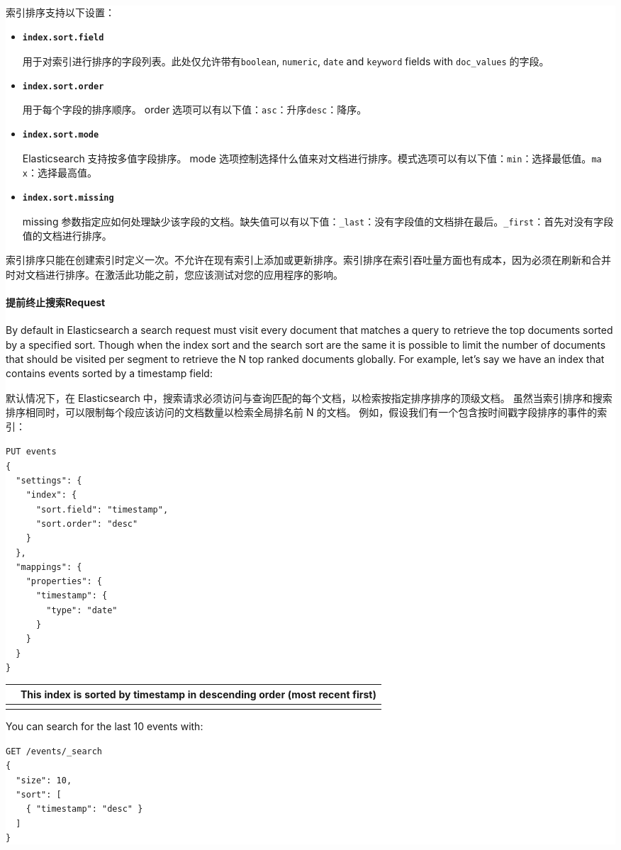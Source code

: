 索引排序支持以下设置：

- **`index.sort.field`**

  用于对索引进行排序的字段列表。此处仅允许带有`boolean`, `numeric`, `date` and `keyword` fields with `doc_values` 的字段。

- **`index.sort.order`**

  用于每个字段的排序顺序。 order 选项可以有以下值：`asc`：升序`desc`：降序。

- **`index.sort.mode`**

  Elasticsearch 支持按多值字段排序。 mode 选项控制选择什么值来对文档进行排序。模式选项可以有以下值：`min`：选择最低值。`max`：选择最高值。

- **`index.sort.missing`**

  missing 参数指定应如何处理缺少该字段的文档。缺失值可以有以下值：`_last`：没有字段值的文档排在最后。`_first`：首先对没有字段值的文档进行排序。

索引排序只能在创建索引时定义一次。不允许在现有索引上添加或更新排序。索引排序在索引吞吐量方面也有成本，因为必须在刷新和合并时对文档进行排序。在激活此功能之前，您应该测试对您的应用程序的影响。

#### 提前终止搜索Request

By default in Elasticsearch a search request must visit every document that matches a query to retrieve the top documents sorted by a specified sort. Though when the index sort and the search sort are the same it is possible to limit the number of documents that should be visited per segment to retrieve the N top ranked documents globally. For example, let’s say we have an index that contains events sorted by a timestamp field:

默认情况下，在 Elasticsearch 中，搜索请求必须访问与查询匹配的每个文档，以检索按指定排序排序的顶级文档。 虽然当索引排序和搜索排序相同时，可以限制每个段应该访问的文档数量以检索全局排名前 N 的文档。 例如，假设我们有一个包含按时间戳字段排序的事件的索引：

```console
PUT events
{
  "settings": {
    "index": {
      "sort.field": "timestamp",
      "sort.order": "desc" 
    }
  },
  "mappings": {
    "properties": {
      "timestamp": {
        "type": "date"
      }
    }
  }
}
```

|      | This index is sorted by timestamp in descending order (most recent first) |
| ---- | ------------------------------------------------------------ |
|      |                                                              |

You can search for the last 10 events with:

```console
GET /events/_search
{
  "size": 10,
  "sort": [
    { "timestamp": "desc" }
  ]
}
```
